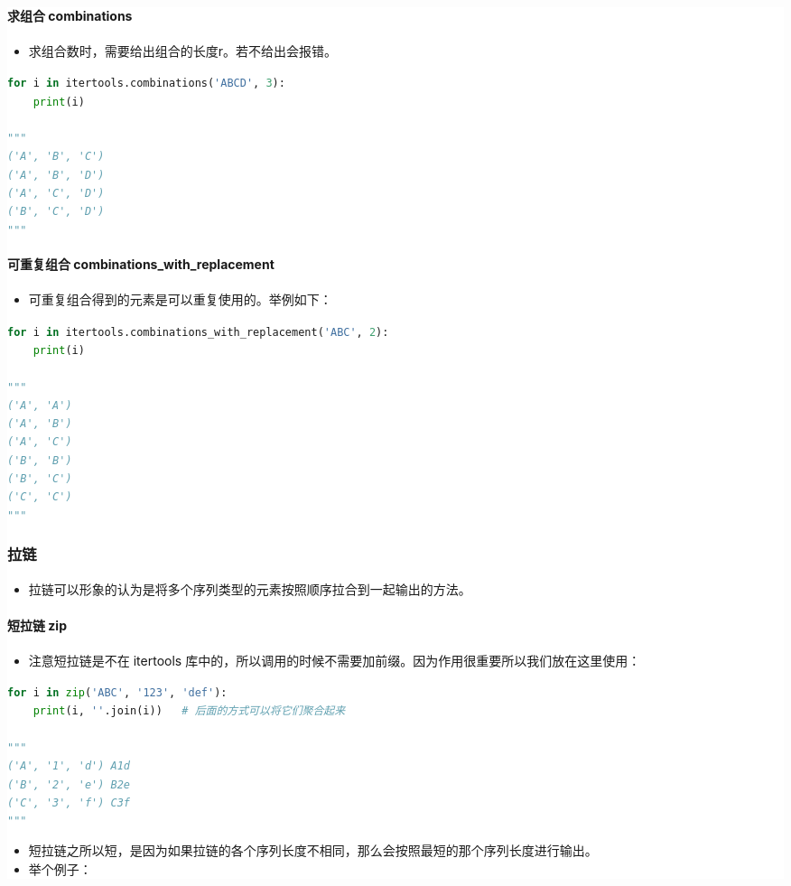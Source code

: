 #### 求组合 combinations

* 求组合数时，需要给出组合的长度r。若不给出会报错。

```python
for i in itertools.combinations('ABCD', 3):
    print(i)
    
"""
('A', 'B', 'C')
('A', 'B', 'D')
('A', 'C', 'D')
('B', 'C', 'D')
"""
```

#### 可重复组合 combinations_with_replacement

* 可重复组合得到的元素是可以重复使用的。举例如下：

```python
for i in itertools.combinations_with_replacement('ABC', 2):
    print(i)
    
"""
('A', 'A')
('A', 'B')
('A', 'C')
('B', 'B')
('B', 'C')
('C', 'C')
"""
```

### 拉链

* 拉链可以形象的认为是将多个序列类型的元素按照顺序拉合到一起输出的方法。

#### 短拉链 zip

* 注意短拉链是不在 itertools 库中的，所以调用的时候不需要加前缀。因为作用很重要所以我们放在这里使用：

```python
for i in zip('ABC', '123', 'def'):
    print(i, ''.join(i))   # 后面的方式可以将它们聚合起来
    
"""
('A', '1', 'd') A1d
('B', '2', 'e') B2e
('C', '3', 'f') C3f
"""
```

* 短拉链之所以短，是因为如果拉链的各个序列长度不相同，那么会按照最短的那个序列长度进行输出。
* 举个例子：
